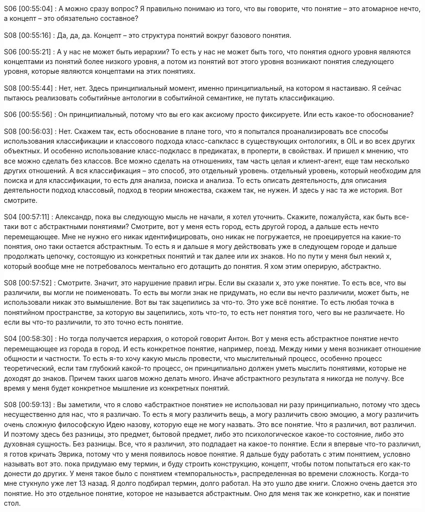 S06 [00:55:04]  : А можно сразу вопрос? Я правильно понимаю из того, что вы говорите, что понятие – это атомарное нечто, а концепт – это обязательно составное? 

S08 [00:55:16]  : Да, да, да. Концепт – это структура понятий вокруг базового понятия. 

S06 [00:55:21]  : А у нас не может быть иерархии? То есть у нас не может быть того, что понятия одного уровня являются концептами из понятий более низкого уровня, а потом из понятий вот этого уровня возникают понятия следующего уровня, которые являются концептами на этих понятиях. 

S08 [00:55:44]  : Нет, нет. Здесь принципиальный момент, именно принципиальный, на котором я настаиваю. Я сейчас пытаюсь реализовать событийные антологии в событийной семантике, не путать классификацию. 

S06 [00:55:56]  : Он принципиальный, потому что вы его как аксиому просто фиксируете. Или есть какое-то обоснование? 

S08 [00:56:03]  : Нет. Скажем так, есть обоснование в плане того, что я попытался проанализировать все способы использования классификации и классового подхода класс-сапкласс в существующих онтологиях, в OIL и во всех других объектных. И особенно использование класс-подкласс в предикатах, в проперти, в свойствах. И пришел к мнению, что все можно сделать без классов. Все можно сделать на отношениях, там часть целая и клиент-агент, еще там несколько других отношений. А вся классификация – это способ, это отдельный уровень. отдельный уровень, который необходим для поиска и для классификации, то есть для анализа, поиска и анализа. То есть описать деятельность, для описания деятельности подход классовый, подход в теории множества, скажем так, не нужен. И здесь у нас та же история. Вот смотрите. 

S04 [00:57:11]  : Александр, пока вы следующую мысль не начали, я хотел уточнить. Скажите, пожалуйста, как быть все-таки вот с абстрактными понятиями? Смотрите, вот у меня есть город, есть другой город, а дальше есть нечто перемещающее. Мне не нужно его никак идентифицировать, оно никак не погружается, не проецируется на какие-то понятия, оно таки остается абстрактным. То есть я и дальше я могу действовать уже в следующем городе и дальше продолжать цепочку, состоящую из конкретных понятий и так далее или их знаков. Но по пути у меня был некий х, который вообще мне не потребовалось ментально его дотащить до понятия. Я хом этим оперирую, абстрактно. 

S08 [00:57:52]  : Смотрите. Значит, это нарушение правил игры. Если вы сказали х, это уже понятие. То есть все, что вы различили, вы могли не поименовать. То есть вы могли знак не придумать, но если вы нечто различили, может быть, не использовали никак это вымышление. Вот вы так зацепились за что-то. Это уже всё понятие. То есть любая точка в понятийном пространстве, за которую вы зацепились, хоть что-то, то есть нет понятия того, чего вы не различаете. Но если вы что-то различили, то это точно есть понятие. 

S04 [00:58:30]  : Но тогда получается иерархия, о которой говорит Антон. Вот у меня есть абстрактное понятие нечто перемещающее из города в город. И есть конкретное понятие, например, поезд. Между ними у меня возникает отношение общности и частности. То есть я-то хочу какую мысль провести, что мыслительный процесс, особенно процесс теоретический, если там глубокий какой-то процесс, он принципиально должен уметь мыслить понятиями, которые не доходят до знаков. Причем таких шагов можно делать много. Иначе абстрактного результата я никогда не получу. Все время у меня будет конкретное мышление из конкретных понятий. 

S08 [00:59:13]  : Вы заметили, что я слово «абстрактное понятие» не использовал ни разу принципиально, потому что здесь несущественно для нас, что я различаю. То есть я могу различить вещь, а могу различить свою эмоцию, а могу различить очень сложную философскую Идею назову, которую еще не могу назвать. Это все понятие. Что я различил, вот различил. И поэтому здесь без разницы, это предмет, бытовой предмет, либо это психологическое какое-то состояние, либо это духовная сущность. Без разницы. Все, что я различил, это подпадает на какое-то понятие. Если я впервые что-то различил, я готов кричать Эврика, потому что у меня появилось новое понятие. Я дальше буду работать с этим понятием, условно называть вот это. пока придумаю ему термин, и буду строить конструкцию, концепт, чтобы потом попытаться его как-то донести до других. У меня такое было с понятием «темпоральность», распределенная во времени сложность. Когда-то мне стукнуло уже лет 13 назад. Я долго подбирал термин, долго работал. На это ушло две книги. Сложно очень дается это понятие. Но это отдельное понятие, которое не называется абстрактным. Оно для меня так же конкретно, как и понятие стол. 
